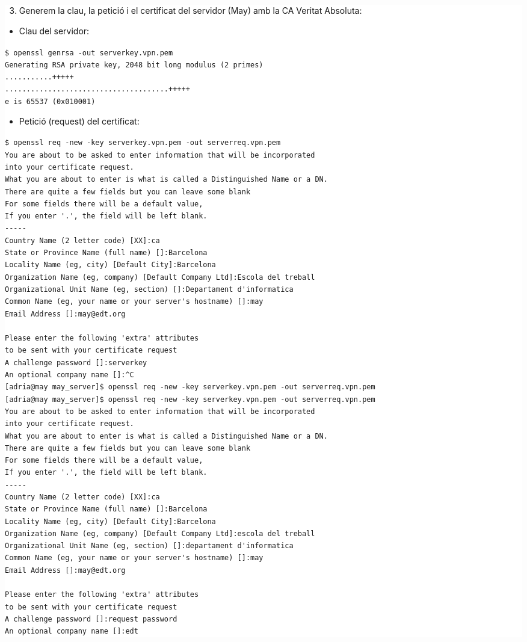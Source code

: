 
3. Generem la clau, la petició i el certificat del servidor (May) amb la CA Veritat Absoluta:

- Clau del servidor:
```
$ openssl genrsa -out serverkey.vpn.pem
Generating RSA private key, 2048 bit long modulus (2 primes)
...........+++++
......................................+++++
e is 65537 (0x010001)

```
- Petició (request) del certificat:
```
$ openssl req -new -key serverkey.vpn.pem -out serverreq.vpn.pem
You are about to be asked to enter information that will be incorporated
into your certificate request.
What you are about to enter is what is called a Distinguished Name or a DN.
There are quite a few fields but you can leave some blank
For some fields there will be a default value,
If you enter '.', the field will be left blank.
-----
Country Name (2 letter code) [XX]:ca
State or Province Name (full name) []:Barcelona
Locality Name (eg, city) [Default City]:Barcelona
Organization Name (eg, company) [Default Company Ltd]:Escola del treball
Organizational Unit Name (eg, section) []:Departament d'informatica
Common Name (eg, your name or your server's hostname) []:may
Email Address []:may@edt.org

Please enter the following 'extra' attributes
to be sent with your certificate request
A challenge password []:serverkey
An optional company name []:^C
[adria@may may_server]$ openssl req -new -key serverkey.vpn.pem -out serverreq.vpn.pem
[adria@may may_server]$ openssl req -new -key serverkey.vpn.pem -out serverreq.vpn.pem
You are about to be asked to enter information that will be incorporated
into your certificate request.
What you are about to enter is what is called a Distinguished Name or a DN.
There are quite a few fields but you can leave some blank
For some fields there will be a default value,
If you enter '.', the field will be left blank.
-----
Country Name (2 letter code) [XX]:ca
State or Province Name (full name) []:Barcelona
Locality Name (eg, city) [Default City]:Barcelona
Organization Name (eg, company) [Default Company Ltd]:escola del treball
Organizational Unit Name (eg, section) []:departament d'informatica
Common Name (eg, your name or your server's hostname) []:may
Email Address []:may@edt.org

Please enter the following 'extra' attributes
to be sent with your certificate request
A challenge password []:request password
An optional company name []:edt
```
